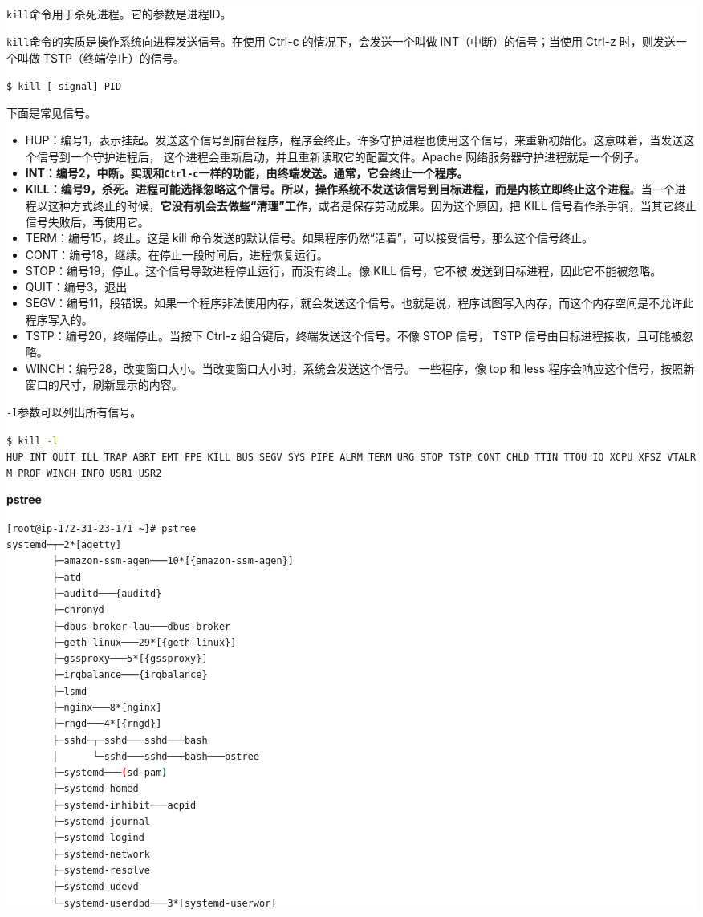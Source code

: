 `kill`命令用于杀死进程。它的参数是进程ID。

`kill`命令的实质是操作系统向进程发送信号。在使用 Ctrl-c 的情况下，会发送一个叫做 INT（中断）的信号；当使用 Ctrl-z 时，则发送一个叫做 TSTP（终端停止）的信号。

```
$ kill [-signal] PID
```

下面是常见信号。

- HUP：编号1，表示挂起。发送这个信号到前台程序，程序会终止。许多守护进程也使用这个信号，来重新初始化。这意味着，当发送这个信号到一个守护进程后， 这个进程会重新启动，并且重新读取它的配置文件。Apache 网络服务器守护进程就是一个例子。
- **INT：编号2，中断。实现和`Ctrl-c`一样的功能，由终端发送。通常，它会终止一个程序。**
- **KILL：编号9，杀死。**进程可能选择忽略这个信号。所以，操作系统不发送该信号到目标进程，而是**内核立即终止这个进程**。当一个进程以这种方式终止的时候，**它没有机会去做些“清理”工作**，或者是保存劳动成果。因为这个原因，把 KILL 信号看作杀手锏，当其它终止信号失败后，再使用它。
- TERM：编号15，终止。这是 kill 命令发送的默认信号。如果程序仍然“活着”，可以接受信号，那么这个信号终止。
- CONT：编号18，继续。在停止一段时间后，进程恢复运行。
- STOP：编号19，停止。这个信号导致进程停止运行，而没有终止。像 KILL 信号，它不被 发送到目标进程，因此它不能被忽略。
- QUIT：编号3，退出
- SEGV：编号11，段错误。如果一个程序非法使用内存，就会发送这个信号。也就是说，程序试图写入内存，而这个内存空间是不允许此程序写入的。
- TSTP：编号20，终端停止。当按下 Ctrl-z 组合键后，终端发送这个信号。不像 STOP 信号， TSTP 信号由目标进程接收，且可能被忽略。
- WINCH：编号28，改变窗口大小。当改变窗口大小时，系统会发送这个信号。 一些程序，像 top 和 less 程序会响应这个信号，按照新窗口的尺寸，刷新显示的内容。

`-l`参数可以列出所有信号。

```sh
$ kill -l
HUP INT QUIT ILL TRAP ABRT EMT FPE KILL BUS SEGV SYS PIPE ALRM TERM URG STOP TSTP CONT CHLD TTIN TTOU IO XCPU XFSZ VTALRM PROF WINCH INFO USR1 USR2
```



**pstree**

```sh
[root@ip-172-31-23-171 ~]# pstree
systemd─┬─2*[agetty]
        ├─amazon-ssm-agen───10*[{amazon-ssm-agen}]
        ├─atd
        ├─auditd───{auditd}
        ├─chronyd
        ├─dbus-broker-lau───dbus-broker
        ├─geth-linux───29*[{geth-linux}]
        ├─gssproxy───5*[{gssproxy}]
        ├─irqbalance───{irqbalance}
        ├─lsmd
        ├─nginx───8*[nginx]
        ├─rngd───4*[{rngd}]
        ├─sshd─┬─sshd───sshd───bash
        │      └─sshd───sshd───bash───pstree
        ├─systemd───(sd-pam)
        ├─systemd-homed
        ├─systemd-inhibit───acpid
        ├─systemd-journal
        ├─systemd-logind
        ├─systemd-network
        ├─systemd-resolve
        ├─systemd-udevd
        └─systemd-userdbd───3*[systemd-userwor]
```
